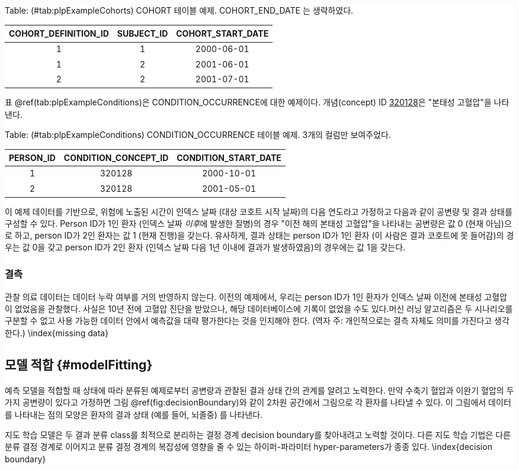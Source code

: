 Table: (\#tab:plpExampleCohorts) COHORT 테이블 예제. COHORT_END_DATE 는 생략하였다.

| COHORT_DEFINITION_ID | SUBJECT_ID | COHORT_START_DATE |
|:--------------------:|:----------:|:-----------------:|
| 1                    |   1        | 2000-06-01        |
| 1                    |   2        | 2001-06-01        |
| 2                    |   2        | 2001-07-01        |

표 \@ref(tab:plpExampleConditions)은 CONDITION_OCCURRENCE에 대한 예제이다. 개념(concept) ID [320128](http://athena.ohdsi.org/search-terms/terms/320128)은 "본태성 고혈압"을 나타낸다.

Table: (\#tab:plpExampleConditions) CONDITION_OCCURRENCE 테이블 예제. 3개의 컬럼만 보여주었다.

| PERSON_ID | CONDITION_CONCEPT_ID | CONDITION_START_DATE |
|:---------:|:--------------------:|:--------------------:|
| 1         | 320128               | 2000-10-01           |
| 2         | 320128               | 2001-05-01           |

이 예제 데이터를 기반으로, 위험에 노출된 시간이 인덱스 날짜 (대상 코호트 시작 날짜)의 다음 연도라고 가정하고 다음과 같이 공변량 및 결과 상태를 구성할 수 있다. Person ID가 1인 환자 (인덱스 날짜 *이후*에 발생한 질병)의 경우 "이전 해의 본태성 고혈압"을 나타내는 공변량은 값 0 (현재 아님)으로 하고, person ID가 2인 환자는 값 1 (현재 진행)을 갖는다. 유사하게, 결과 상태는 person ID가 1인 환자 (이 사람은 결과 코호트에 못 들어감)의 경우는 값 0을 갖고 person ID가 2인 환자 (인덱스 날짜 다음 1년 이내에 결과가 발생하였음)의 경우에는 값 1을 갖는다.

### 결측

관찰 의료 데이터는 데이터 누락 여부를 거의 반영하지 않는다. 이전의 예제에서, 우리는 person ID가 1인 환자가 인덱스 날짜 이전에 본태성 고혈압이 없었음을 관찰했다. 사실은 10년 전에 고혈압 진단을 받았으나, 해당 데이터베이스에 기록이 없었을 수도 있다.머신 러닝 알고리즘은 두 시나리오를 구분할 수 없고 사용 가능한 데이터 안에서 예측값을 대략 평가한다는 것을 인지해야 한다. (역자 주: 개인적으로는 결측 자체도 의미를 가진다고 생각한다.) \index{missing data}

## 모델 적합 {#modelFitting}

예측 모델을 적합할 때 상태에 따라 분류된 예제로부터 공변량과 관찰된 결과 상태 간의 관계를 알려고 노력한다. 만약 수축기 혈압과 이완기 혈압의 두 가지 공변량이 있다고 가정하면 그림 \@ref(fig:decisionBoundary)와 같이 2차원 공간에서 그림으로 각 환자를 나타낼 수 있다. 이 그림에서 데이터를 나타내는 점의 모양은 환자의 결과 상태 (예를 들어, 뇌졸중) 를 나타낸다.

지도 학습 모델은 두 결과 분류 class를 최적으로 분리하는 결정 경계 decision boundary를 찾아내려고 노력할 것이다. 다른 지도 학습 기법은 다른 분류 결정 경계로 이어지고 분류 결정 경계의 복잡성에 영향을 줄 수 있는 하이퍼-파라미터 hyper-parameters가 종종 있다. \index{decision boundary}

<div class="figure" style="text-align: center">